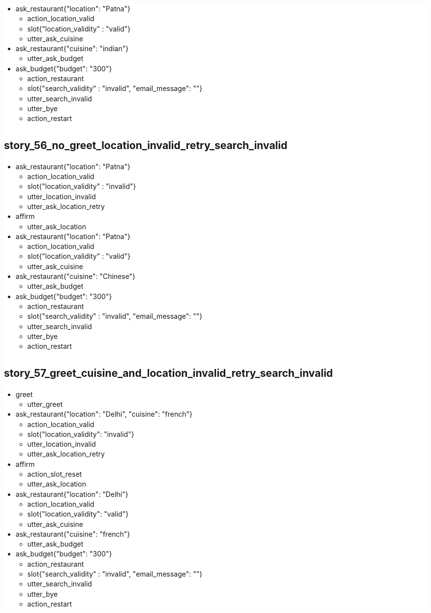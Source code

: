 * ask_restaurant{"location": "Patna"}
	- action_location_valid
	- slot{"location_validity" : "valid"}
	- utter_ask_cuisine
* ask_restaurant{"cuisine": "indian"}
	- utter_ask_budget
* ask_budget{"budget": "300"}
	- action_restaurant
	- slot{"search_validity" : "invalid", "email_message": ""}
	- utter_search_invalid
	- utter_bye
	- action_restart

## story_56_no_greet_location_invalid_retry_search_invalid

* ask_restaurant{"location": "Patna"}
	- action_location_valid
	- slot{"location_validity" : "invalid"}
	- utter_location_invalid
	- utter_ask_location_retry
* affirm
	- utter_ask_location
* ask_restaurant{"location": "Patna"}
	- action_location_valid
	- slot{"location_validity" : "valid"}
	- utter_ask_cuisine
* ask_restaurant{"cuisine": "Chinese"}
	- utter_ask_budget
* ask_budget{"budget": "300"}
	- action_restaurant
	- slot{"search_validity" : "invalid", "email_message": ""}
	- utter_search_invalid
	- utter_bye
	- action_restart

## story_57_greet_cuisine_and_location_invalid_retry_search_invalid

* greet
	- utter_greet
* ask_restaurant{"location": "Delhi", "cuisine": "french"}
	- action_location_valid
	- slot{"location_validity": "invalid"}
	- utter_location_invalid
	- utter_ask_location_retry
* affirm
	- action_slot_reset
	- utter_ask_location
* ask_restaurant{"location": "Delhi"}
	- action_location_valid
	- slot{"location_validity": "valid"}
	- utter_ask_cuisine
* ask_restaurant{"cuisine": "french"}
	- utter_ask_budget
* ask_budget{"budget": "300"}
	- action_restaurant
	- slot{"search_validity" : "invalid", "email_message": ""}
	- utter_search_invalid
	- utter_bye
	- action_restart
